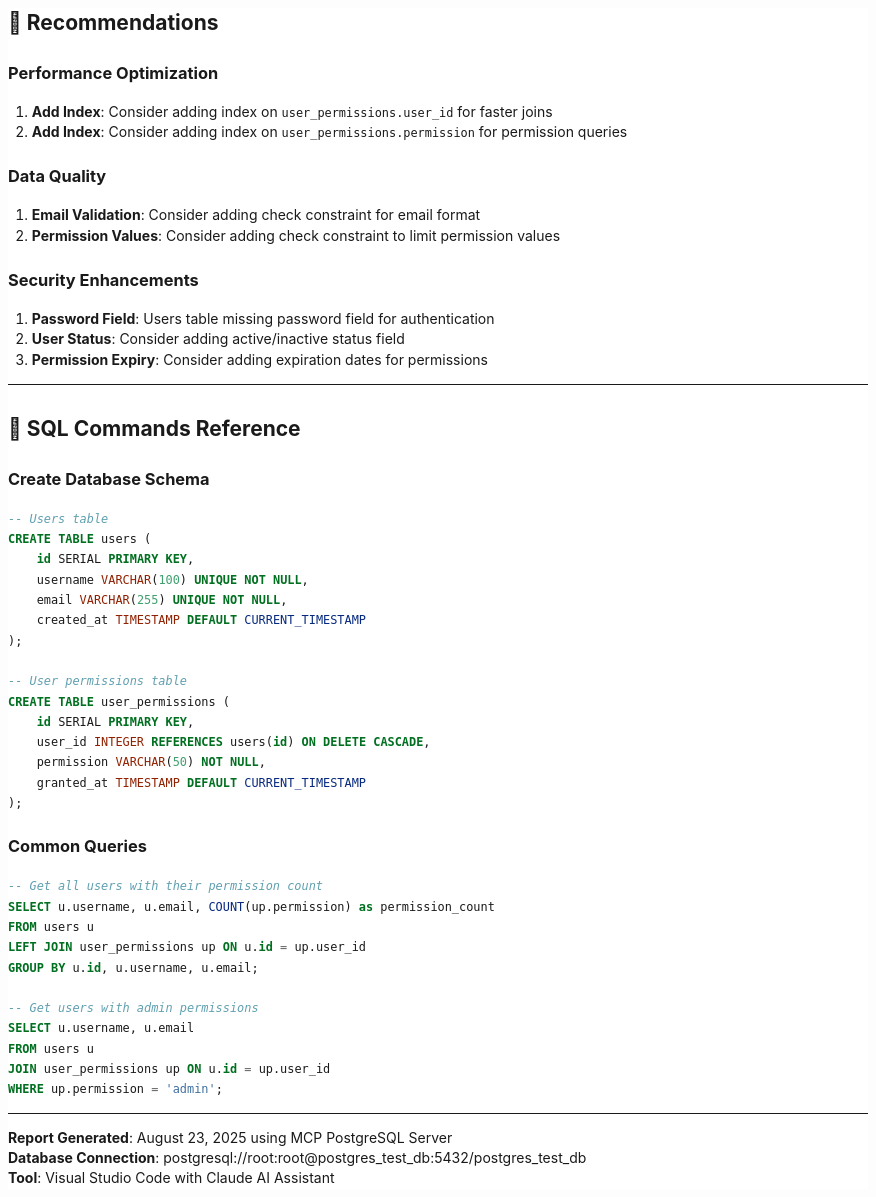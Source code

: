 
## 📝 **Recommendations**

### **Performance Optimization**
1. **Add Index**: Consider adding index on `user_permissions.user_id` for faster joins
2. **Add Index**: Consider adding index on `user_permissions.permission` for permission queries

### **Data Quality**
1. **Email Validation**: Consider adding check constraint for email format
2. **Permission Values**: Consider adding check constraint to limit permission values

### **Security Enhancements**
1. **Password Field**: Users table missing password field for authentication
2. **User Status**: Consider adding active/inactive status field
3. **Permission Expiry**: Consider adding expiration dates for permissions

---

## 🔧 **SQL Commands Reference**

### **Create Database Schema**
```sql
-- Users table
CREATE TABLE users (
    id SERIAL PRIMARY KEY,
    username VARCHAR(100) UNIQUE NOT NULL,
    email VARCHAR(255) UNIQUE NOT NULL,
    created_at TIMESTAMP DEFAULT CURRENT_TIMESTAMP
);

-- User permissions table
CREATE TABLE user_permissions (
    id SERIAL PRIMARY KEY,
    user_id INTEGER REFERENCES users(id) ON DELETE CASCADE,
    permission VARCHAR(50) NOT NULL,
    granted_at TIMESTAMP DEFAULT CURRENT_TIMESTAMP
);
```

### **Common Queries**
```sql
-- Get all users with their permission count
SELECT u.username, u.email, COUNT(up.permission) as permission_count
FROM users u
LEFT JOIN user_permissions up ON u.id = up.user_id
GROUP BY u.id, u.username, u.email;

-- Get users with admin permissions
SELECT u.username, u.email
FROM users u
JOIN user_permissions up ON u.id = up.user_id
WHERE up.permission = 'admin';
```

---

**Report Generated**: August 23, 2025 using MCP PostgreSQL Server  
**Database Connection**: postgresql://root:root@postgres_test_db:5432/postgres_test_db  
**Tool**: Visual Studio Code with Claude AI Assistant
